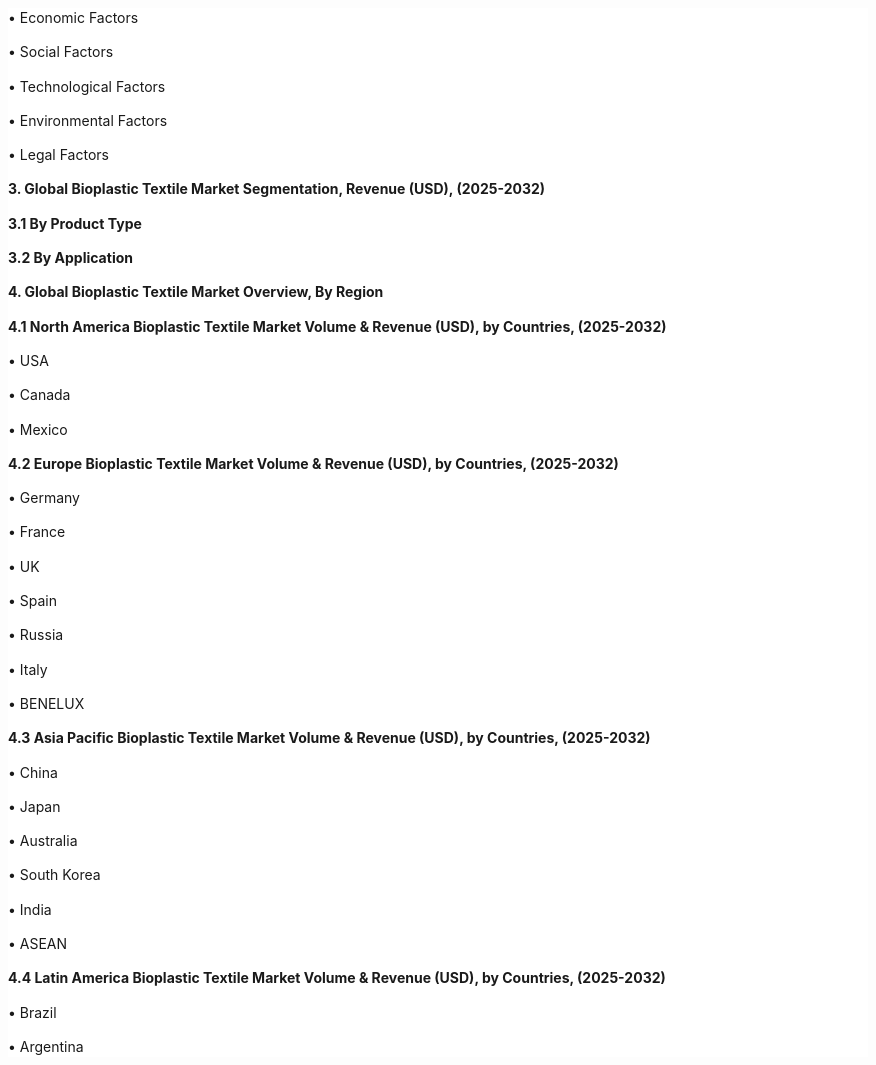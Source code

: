 • Economic Factors

• Social Factors

• Technological Factors

• Environmental Factors

• Legal Factors

<strong>3. Global Bioplastic Textile Market Segmentation, Revenue (USD), (2025-2032)</strong>

<strong>3.1 By Product Type</strong>

<strong>3.2 By Application</strong>

<strong>4. Global Bioplastic Textile Market Overview, By Region</strong>

<strong>4.1 North America Bioplastic Textile Market Volume &amp; Revenue (USD), by Countries, (2025-2032)</strong>

• USA

• Canada

• Mexico

<strong>4.2 Europe Bioplastic Textile Market Volume &amp; Revenue (USD), by Countries, (2025-2032)</strong>

• Germany

• France

• UK

• Spain

• Russia

• Italy

• BENELUX

<strong>4.3 Asia Pacific Bioplastic Textile Market Volume &amp; Revenue (USD), by Countries, (2025-2032)</strong>

• China

• Japan

• Australia

• South Korea

• India

• ASEAN

<strong>4.4 Latin America Bioplastic Textile Market Volume &amp; Revenue (USD), by Countries, (2025-2032)</strong>

• Brazil

• Argentina
